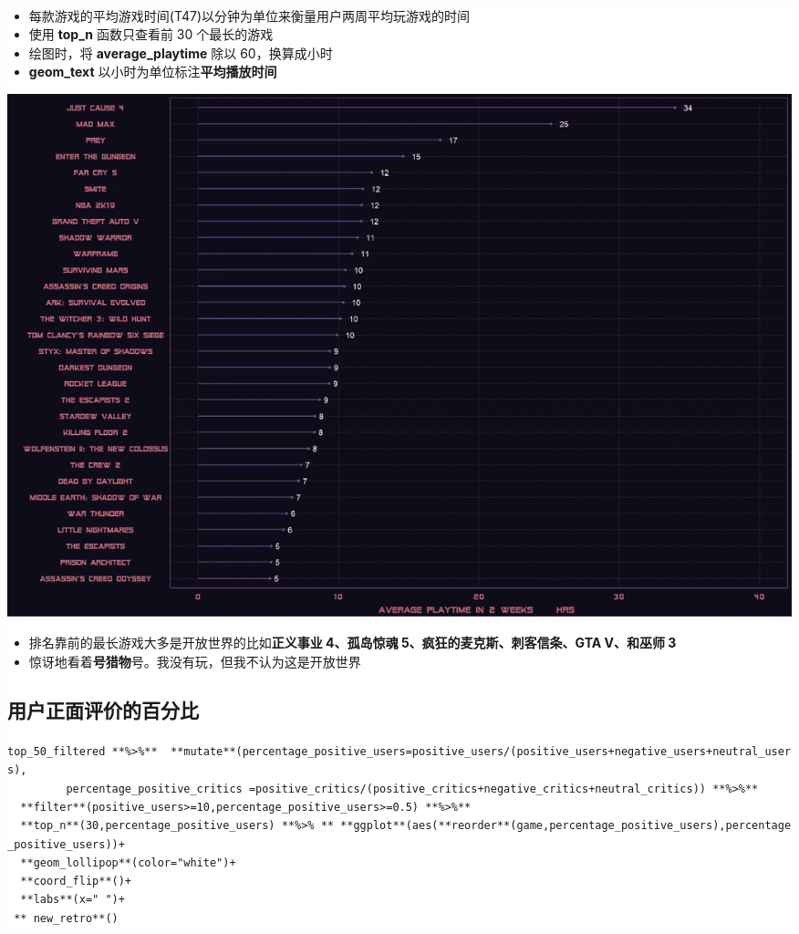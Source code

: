 *   每款游戏的平均游戏时间(T47)以分钟为单位来衡量用户两周平均玩游戏的时间
*   使用 **top_n** 函数只查看前 30 个最长的游戏
*   绘图时，将 **average_playtime** 除以 60，换算成小时
*   **geom_text** 以小时为单位标注**平均播放时间**

![](img/4602e332430308dab0263d31faf04920.png)

*   排名靠前的最长游戏大多是开放世界的比如**正义事业 4、孤岛惊魂 5、疯狂的麦克斯、刺客信条、GTA V、**和**巫师 3**
*   惊讶地看着**号猎物**号。我没有玩，但我不认为这是开放世界

## 用户正面评价的百分比

```
top_50_filtered **%>%**  **mutate**(percentage_positive_users=positive_users/(positive_users+negative_users+neutral_users),
         percentage_positive_critics =positive_critics/(positive_critics+negative_critics+neutral_critics)) **%>%**
  **filter**(positive_users>=10,percentage_positive_users>=0.5) **%>%**
  **top_n**(30,percentage_positive_users) **%>% ** **ggplot**(aes(**reorder**(game,percentage_positive_users),percentage_positive_users))+
  **geom_lollipop**(color="white")+
  **coord_flip**()+
  **labs**(x=" ")+
 ** new_retro**()
```
